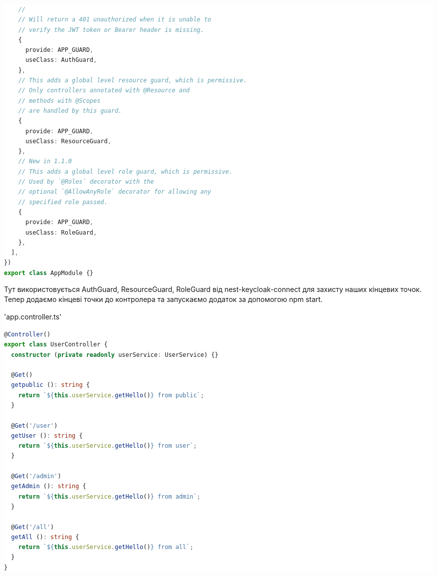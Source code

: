 ```typescript
    //
    // Will return a 401 unauthorized when it is unable to
    // verify the JWT token or Bearer header is missing.
    {
      provide: APP_GUARD,
      useClass: AuthGuard,
    },
    // This adds a global level resource guard, which is permissive.
    // Only controllers annotated with @Resource and 
    // methods with @Scopes
    // are handled by this guard.
    {
      provide: APP_GUARD,
      useClass: ResourceGuard,
    },
    // New in 1.1.0
    // This adds a global level role guard, which is permissive.
    // Used by `@Roles` decorator with the 
    // optional `@AllowAnyRole` decorator for allowing any
    // specified role passed.
    {
      provide: APP_GUARD,
      useClass: RoleGuard,
    },
  ],
})
export class AppModule {}
```

Тут використовується AuthGuard, ResourceGuard, RoleGuard від nest-keycloak-connect для захисту наших кінцевих точок.
Тепер додаємо кінцеві точки до контролера та запускаємо додаток за допомогою npm start.

'app.controller.ts'

```typescript
@Controller()
export class UserController {
  constructor (private readonly userService: UserService) {}

  @Get()
  getpublic (): string {
    return `${this.userService.getHello()} from public`;
  }

  @Get('/user')
  getUser (): string {
    return `${this.userService.getHello()} from user`;
  }

  @Get('/admin')
  getAdmin (): string {
    return `${this.userService.getHello()} from admin`;
  }

  @Get('/all')
  getAll (): string {
    return `${this.userService.getHello()} from all`;
  }
}
```
